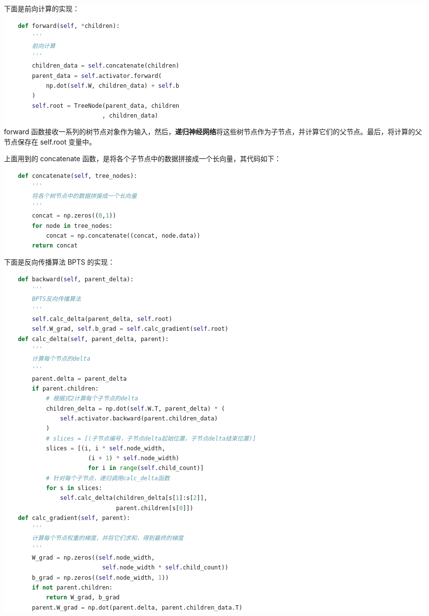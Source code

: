 下面是前向计算的实现：

```python
    def forward(self, *children):
        '''
        前向计算
        '''
        children_data = self.concatenate(children)
        parent_data = self.activator.forward(
            np.dot(self.W, children_data) + self.b
        )
        self.root = TreeNode(parent_data, children
                            , children_data)
```

forward 函数接收一系列的树节点对象作为输入，然后，**递归神经网络**将这些树节点作为子节点，并计算它们的父节点。最后，将计算的父节点保存在 self.root 变量中。

上面用到的 concatenate 函数，是将各个子节点中的数据拼接成一个长向量，其代码如下：

```python
    def concatenate(self, tree_nodes):
        '''
        将各个树节点中的数据拼接成一个长向量
        '''
        concat = np.zeros((0,1))
        for node in tree_nodes:
            concat = np.concatenate((concat, node.data))
        return concat
```

下面是反向传播算法 BPTS 的实现：

```python
    def backward(self, parent_delta):
        '''
        BPTS反向传播算法
        '''
        self.calc_delta(parent_delta, self.root)
        self.W_grad, self.b_grad = self.calc_gradient(self.root)
    def calc_delta(self, parent_delta, parent):
        '''
        计算每个节点的delta
        '''
        parent.delta = parent_delta
        if parent.children:
            # 根据式2计算每个子节点的delta
            children_delta = np.dot(self.W.T, parent_delta) * (
                self.activator.backward(parent.children_data)
            )
            # slices = [(子节点编号，子节点delta起始位置，子节点delta结束位置)]
            slices = [(i, i * self.node_width,
                        (i + 1) * self.node_width)
                        for i in range(self.child_count)]
            # 针对每个子节点，递归调用calc_delta函数
            for s in slices:
                self.calc_delta(children_delta[s[1]:s[2]],
                                parent.children[s[0]])
    def calc_gradient(self, parent):
        '''
        计算每个节点权重的梯度，并将它们求和，得到最终的梯度
        '''
        W_grad = np.zeros((self.node_width,
                            self.node_width * self.child_count))
        b_grad = np.zeros((self.node_width, 1))
        if not parent.children:
            return W_grad, b_grad
        parent.W_grad = np.dot(parent.delta, parent.children_data.T)
```

[00-07-01]: https://pic-1257414393.cos.ap-hongkong.myqcloud.com/ai/%E9%9B%B6%E5%9F%BA%E7%A1%80%E5%85%A5%E9%97%A8%E6%B7%B1%E5%BA%A6%E5%AD%A6%E4%B9%A0/07-01.png
[00-07-02]: https://pic-1257414393.cos.ap-hongkong.myqcloud.com/ai/%E9%9B%B6%E5%9F%BA%E7%A1%80%E5%85%A5%E9%97%A8%E6%B7%B1%E5%BA%A6%E5%AD%A6%E4%B9%A0/07-02.png
[00-07-03]: https://pic-1257414393.cos.ap-hongkong.myqcloud.com/ai/%E9%9B%B6%E5%9F%BA%E7%A1%80%E5%85%A5%E9%97%A8%E6%B7%B1%E5%BA%A6%E5%AD%A6%E4%B9%A0/07-03.png
[00-07-04]: https://pic-1257414393.cos.ap-hongkong.myqcloud.com/ai/%E9%9B%B6%E5%9F%BA%E7%A1%80%E5%85%A5%E9%97%A8%E6%B7%B1%E5%BA%A6%E5%AD%A6%E4%B9%A0/07-04.png
[00-07-05]: https://pic-1257414393.cos.ap-hongkong.myqcloud.com/ai/%E9%9B%B6%E5%9F%BA%E7%A1%80%E5%85%A5%E9%97%A8%E6%B7%B1%E5%BA%A6%E5%AD%A6%E4%B9%A0/07-05.png
[00-07-06]: https://pic-1257414393.cos.ap-hongkong.myqcloud.com/ai/%E9%9B%B6%E5%9F%BA%E7%A1%80%E5%85%A5%E9%97%A8%E6%B7%B1%E5%BA%A6%E5%AD%A6%E4%B9%A0/07-06.png
[00-07-07]: https://pic-1257414393.cos.ap-hongkong.myqcloud.com/ai/%E9%9B%B6%E5%9F%BA%E7%A1%80%E5%85%A5%E9%97%A8%E6%B7%B1%E5%BA%A6%E5%AD%A6%E4%B9%A0/07-07.png
[00-07-08]: https://pic-1257414393.cos.ap-hongkong.myqcloud.com/ai/%E9%9B%B6%E5%9F%BA%E7%A1%80%E5%85%A5%E9%97%A8%E6%B7%B1%E5%BA%A6%E5%AD%A6%E4%B9%A0/07-08.png
[00-07-09]: https://pic-1257414393.cos.ap-hongkong.myqcloud.com/ai/%E9%9B%B6%E5%9F%BA%E7%A1%80%E5%85%A5%E9%97%A8%E6%B7%B1%E5%BA%A6%E5%AD%A6%E4%B9%A0/07-09.png
[00-07-10]: https://pic-1257414393.cos.ap-hongkong.myqcloud.com/ai/%E9%9B%B6%E5%9F%BA%E7%A1%80%E5%85%A5%E9%97%A8%E6%B7%B1%E5%BA%A6%E5%AD%A6%E4%B9%A0/07-10.png
[00-07-11]: https://pic-1257414393.cos.ap-hongkong.myqcloud.com/ai/%E9%9B%B6%E5%9F%BA%E7%A1%80%E5%85%A5%E9%97%A8%E6%B7%B1%E5%BA%A6%E5%AD%A6%E4%B9%A0/07-11.png
[00-07-12]: https://pic-1257414393.cos.ap-hongkong.myqcloud.com/ai/%E9%9B%B6%E5%9F%BA%E7%A1%80%E5%85%A5%E9%97%A8%E6%B7%B1%E5%BA%A6%E5%AD%A6%E4%B9%A0/07-12.png
[00-07-13]: https://pic-1257414393.cos.ap-hongkong.myqcloud.com/ai/%E9%9B%B6%E5%9F%BA%E7%A1%80%E5%85%A5%E9%97%A8%E6%B7%B1%E5%BA%A6%E5%AD%A6%E4%B9%A0/07-13.png
[00-07-14]: https://pic-1257414393.cos.ap-hongkong.myqcloud.com/ai/%E9%9B%B6%E5%9F%BA%E7%A1%80%E5%85%A5%E9%97%A8%E6%B7%B1%E5%BA%A6%E5%AD%A6%E4%B9%A0/07-14.png
[00-07-15]: https://pic-1257414393.cos.ap-hongkong.myqcloud.com/ai/%E9%9B%B6%E5%9F%BA%E7%A1%80%E5%85%A5%E9%97%A8%E6%B7%B1%E5%BA%A6%E5%AD%A6%E4%B9%A0/07-15.png
[00-07-16]: https://pic-1257414393.cos.ap-hongkong.myqcloud.com/ai/%E9%9B%B6%E5%9F%BA%E7%A1%80%E5%85%A5%E9%97%A8%E6%B7%B1%E5%BA%A6%E5%AD%A6%E4%B9%A0/07-16.png
[00-07-17]: https://pic-1257414393.cos.ap-hongkong.myqcloud.com/ai/%E9%9B%B6%E5%9F%BA%E7%A1%80%E5%85%A5%E9%97%A8%E6%B7%B1%E5%BA%A6%E5%AD%A6%E4%B9%A0/07-17.png
[00-07-18]: https://pic-1257414393.cos.ap-hongkong.myqcloud.com/ai/%E9%9B%B6%E5%9F%BA%E7%A1%80%E5%85%A5%E9%97%A8%E6%B7%B1%E5%BA%A6%E5%AD%A6%E4%B9%A0/07-18.png